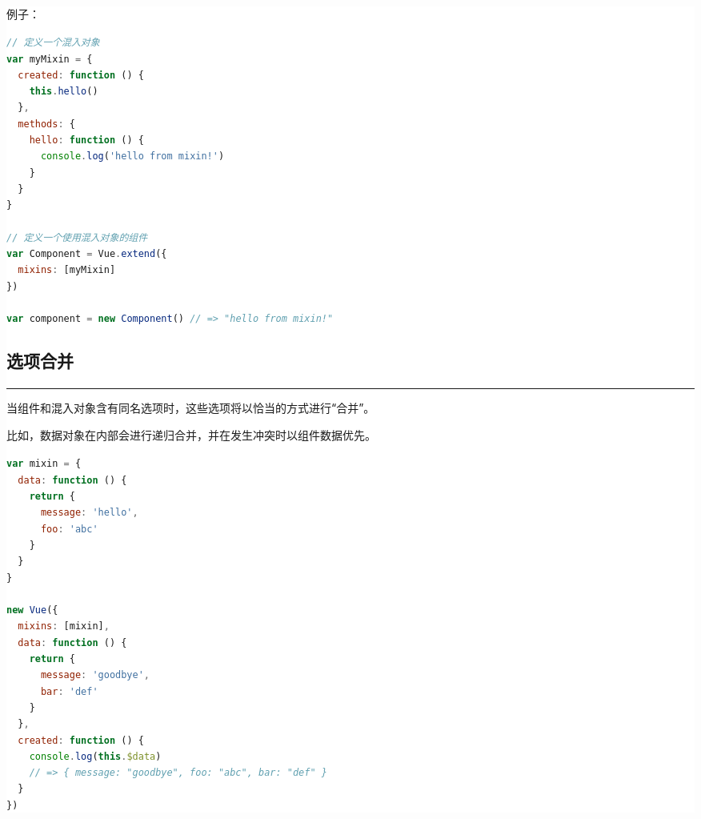 例子：

```js
// 定义一个混入对象
var myMixin = {
  created: function () {
    this.hello()
  },
  methods: {
    hello: function () {
      console.log('hello from mixin!')
    }
  }
}

// 定义一个使用混入对象的组件
var Component = Vue.extend({
  mixins: [myMixin]
})

var component = new Component() // => "hello from mixin!"
```

##  选项合并

---

当组件和混入对象含有同名选项时，这些选项将以恰当的方式进行“合并”。

比如，数据对象在内部会进行递归合并，并在发生冲突时以组件数据优先。

```js
var mixin = {
  data: function () {
    return {
      message: 'hello',
      foo: 'abc'
    }
  }
}

new Vue({
  mixins: [mixin],
  data: function () {
    return {
      message: 'goodbye',
      bar: 'def'
    }
  },
  created: function () {
    console.log(this.$data)
    // => { message: "goodbye", foo: "abc", bar: "def" }
  }
})
```

